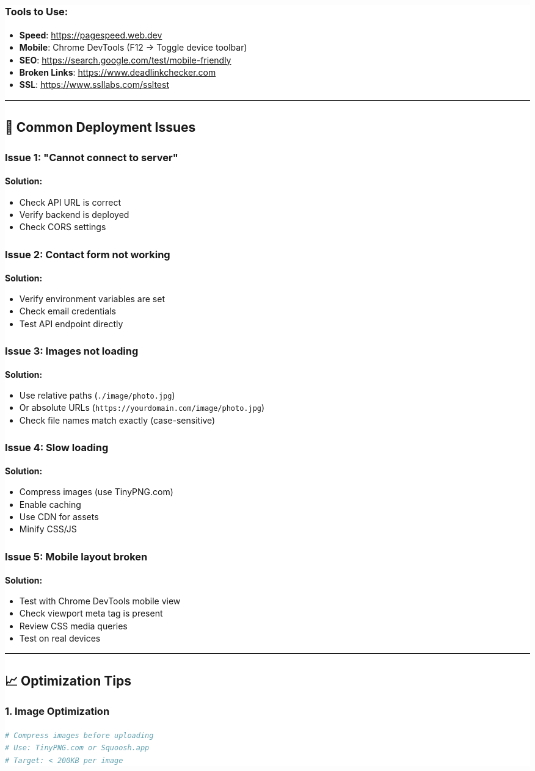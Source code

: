 ### Tools to Use:
- **Speed**: https://pagespeed.web.dev
- **Mobile**: Chrome DevTools (F12 → Toggle device toolbar)
- **SEO**: https://search.google.com/test/mobile-friendly
- **Broken Links**: https://www.deadlinkchecker.com
- **SSL**: https://www.ssllabs.com/ssltest

---

## 🐛 Common Deployment Issues

### Issue 1: "Cannot connect to server"
**Solution:**
- Check API URL is correct
- Verify backend is deployed
- Check CORS settings

### Issue 2: Contact form not working
**Solution:**
- Verify environment variables are set
- Check email credentials
- Test API endpoint directly

### Issue 3: Images not loading
**Solution:**
- Use relative paths (`./image/photo.jpg`)
- Or absolute URLs (`https://yourdomain.com/image/photo.jpg`)
- Check file names match exactly (case-sensitive)

### Issue 4: Slow loading
**Solution:**
- Compress images (use TinyPNG.com)
- Enable caching
- Use CDN for assets
- Minify CSS/JS

### Issue 5: Mobile layout broken
**Solution:**
- Test with Chrome DevTools mobile view
- Check viewport meta tag is present
- Review CSS media queries
- Test on real devices

---

## 📈 Optimization Tips

### 1. Image Optimization
```bash
# Compress images before uploading
# Use: TinyPNG.com or Squoosh.app
# Target: < 200KB per image
```
